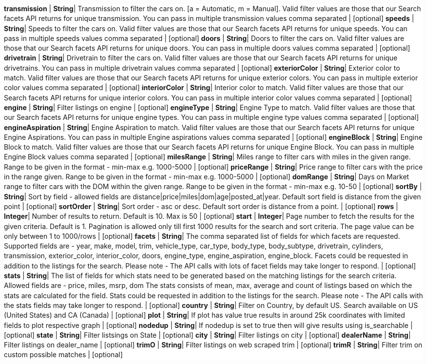  **transmission** | **String**| Transmission to filter the cars on. [a &#x3D; Automatic, m &#x3D; Manual]. Valid filter values are those that our Search facets API returns for unique transmission. You can pass in multiple transmission values comma separated | [optional]
 **speeds** | **String**| Speeds to filter the cars on. Valid filter values are those that our Search facets API returns for unique speeds. You can pass in multiple speeds values comma separated | [optional]
 **doors** | **String**| Doors to filter the cars on. Valid filter values are those that our Search facets API returns for unique doors. You can pass in multiple doors values comma separated | [optional]
 **drivetrain** | **String**| Drivetrain to filter the cars on. Valid filter values are those that our Search facets API returns for unique drivetrains. You can pass in multiple drivetrain values comma separated | [optional]
 **exteriorColor** | **String**| Exterior color to match. Valid filter values are those that our Search facets API returns for unique exterior colors. You can pass in multiple exterior color values comma separated | [optional]
 **interiorColor** | **String**| Interior color to match. Valid filter values are those that our Search facets API returns for unique interior colors. You can pass in multiple interior color values comma separated | [optional]
 **engine** | **String**| Filter listings on engine | [optional]
 **engineType** | **String**| Engine Type to match. Valid filter values are those that our Search facets API returns for unique engine types. You can pass in multiple engine type values comma separated | [optional]
 **engineAspiration** | **String**| Engine Aspiration to match. Valid filter values are those that our Search facets API returns for unique Engine Aspirations. You can pass in multiple Engine aspirations values comma separated | [optional]
 **engineBlock** | **String**| Engine Block to match. Valid filter values are those that our Search facets API returns for unique Engine Block. You can pass in multiple Engine Block values comma separated | [optional]
 **milesRange** | **String**| Miles range to filter cars with miles in the given range. Range to be given in the format - min-max e.g. 1000-5000 | [optional]
 **priceRange** | **String**| Price range to filter cars with the price in the range given. Range to be given in the format - min-max e.g. 1000-5000 | [optional]
 **domRange** | **String**| Days on Market range to filter cars with the DOM within the given range. Range to be given in the format - min-max e.g. 10-50 | [optional]
 **sortBy** | **String**| Sort by field - allowed fields are distance|price|miles|dom|age|posted_at|year. Default sort field is distance from the given point | [optional]
 **sortOrder** | **String**| Sort order - asc or desc. Default sort order is distance from a point. | [optional]
 **rows** | **Integer**| Number of results to return. Default is 10. Max is 50 | [optional]
 **start** | **Integer**| Page number to fetch the results for the given criteria. Default is 1. Pagination is allowed only till first 1000 results for the search and sort criteria. The page value can be only between 1 to 1000/rows | [optional]
 **facets** | **String**| The comma separated list of fields for which facets are requested. Supported fields are - year, make, model, trim, vehicle_type, car_type, body_type, body_subtype, drivetrain, cylinders, transmission, exterior_color, interior_color, doors, engine_type, engine_aspiration, engine_block. Facets could be requested in addition to the listings for the search. Please note - The API calls with lots of facet fields may take longer to respond. | [optional]
 **stats** | **String**| The list of fields for which stats need to be generated based on the matching listings for the search criteria. Allowed fields are - price, miles, msrp, dom The stats consists of mean, max, average and count of listings based on which the stats are calculated for the field. Stats could be requested in addition to the listings for the search. Please note - The API calls with the stats fields may take longer to respond. | [optional]
 **country** | **String**| Filter on Country, by default US. Search available on US (United States) and CA (Canada) | [optional]
 **plot** | **String**| If plot has value true results in around 25k coordinates with limited fields to plot respective graph | [optional]
 **nodedup** | **String**| If nodedup is set to true then will give results using is_searchable | [optional]
 **state** | **String**| Filter listsings on State | [optional]
 **city** | **String**| Filter listings on city | [optional]
 **dealerName** | **String**| Filter listings on dealer_name | [optional]
 **trimO** | **String**| Filter listings on web scraped trim | [optional]
 **trimR** | **String**| Filter trim on custom possible matches | [optional]